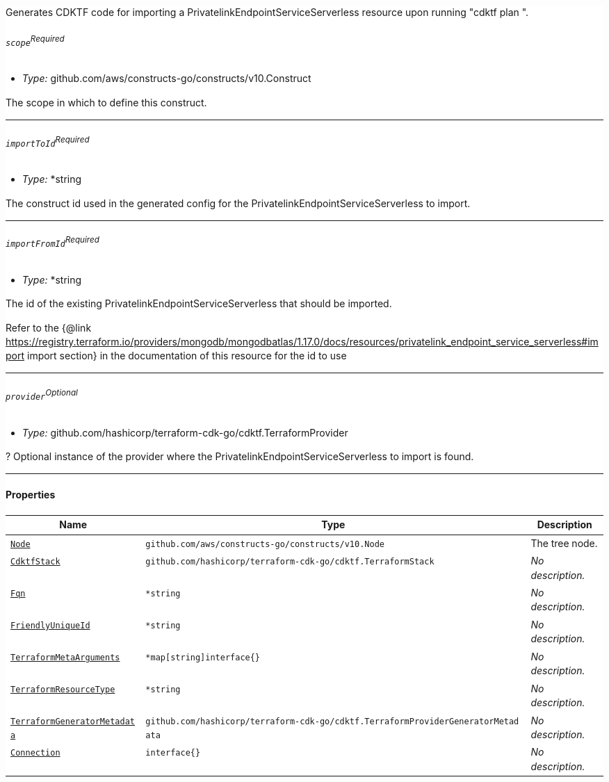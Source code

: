 Generates CDKTF code for importing a PrivatelinkEndpointServiceServerless resource upon running "cdktf plan <stack-name>".

###### `scope`<sup>Required</sup> <a name="scope" id="@cdktf/provider-mongodbatlas.privatelinkEndpointServiceServerless.PrivatelinkEndpointServiceServerless.generateConfigForImport.parameter.scope"></a>

- *Type:* github.com/aws/constructs-go/constructs/v10.Construct

The scope in which to define this construct.

---

###### `importToId`<sup>Required</sup> <a name="importToId" id="@cdktf/provider-mongodbatlas.privatelinkEndpointServiceServerless.PrivatelinkEndpointServiceServerless.generateConfigForImport.parameter.importToId"></a>

- *Type:* *string

The construct id used in the generated config for the PrivatelinkEndpointServiceServerless to import.

---

###### `importFromId`<sup>Required</sup> <a name="importFromId" id="@cdktf/provider-mongodbatlas.privatelinkEndpointServiceServerless.PrivatelinkEndpointServiceServerless.generateConfigForImport.parameter.importFromId"></a>

- *Type:* *string

The id of the existing PrivatelinkEndpointServiceServerless that should be imported.

Refer to the {@link https://registry.terraform.io/providers/mongodb/mongodbatlas/1.17.0/docs/resources/privatelink_endpoint_service_serverless#import import section} in the documentation of this resource for the id to use

---

###### `provider`<sup>Optional</sup> <a name="provider" id="@cdktf/provider-mongodbatlas.privatelinkEndpointServiceServerless.PrivatelinkEndpointServiceServerless.generateConfigForImport.parameter.provider"></a>

- *Type:* github.com/hashicorp/terraform-cdk-go/cdktf.TerraformProvider

? Optional instance of the provider where the PrivatelinkEndpointServiceServerless to import is found.

---

#### Properties <a name="Properties" id="Properties"></a>

| **Name** | **Type** | **Description** |
| --- | --- | --- |
| <code><a href="#@cdktf/provider-mongodbatlas.privatelinkEndpointServiceServerless.PrivatelinkEndpointServiceServerless.property.node">Node</a></code> | <code>github.com/aws/constructs-go/constructs/v10.Node</code> | The tree node. |
| <code><a href="#@cdktf/provider-mongodbatlas.privatelinkEndpointServiceServerless.PrivatelinkEndpointServiceServerless.property.cdktfStack">CdktfStack</a></code> | <code>github.com/hashicorp/terraform-cdk-go/cdktf.TerraformStack</code> | *No description.* |
| <code><a href="#@cdktf/provider-mongodbatlas.privatelinkEndpointServiceServerless.PrivatelinkEndpointServiceServerless.property.fqn">Fqn</a></code> | <code>*string</code> | *No description.* |
| <code><a href="#@cdktf/provider-mongodbatlas.privatelinkEndpointServiceServerless.PrivatelinkEndpointServiceServerless.property.friendlyUniqueId">FriendlyUniqueId</a></code> | <code>*string</code> | *No description.* |
| <code><a href="#@cdktf/provider-mongodbatlas.privatelinkEndpointServiceServerless.PrivatelinkEndpointServiceServerless.property.terraformMetaArguments">TerraformMetaArguments</a></code> | <code>*map[string]interface{}</code> | *No description.* |
| <code><a href="#@cdktf/provider-mongodbatlas.privatelinkEndpointServiceServerless.PrivatelinkEndpointServiceServerless.property.terraformResourceType">TerraformResourceType</a></code> | <code>*string</code> | *No description.* |
| <code><a href="#@cdktf/provider-mongodbatlas.privatelinkEndpointServiceServerless.PrivatelinkEndpointServiceServerless.property.terraformGeneratorMetadata">TerraformGeneratorMetadata</a></code> | <code>github.com/hashicorp/terraform-cdk-go/cdktf.TerraformProviderGeneratorMetadata</code> | *No description.* |
| <code><a href="#@cdktf/provider-mongodbatlas.privatelinkEndpointServiceServerless.PrivatelinkEndpointServiceServerless.property.connection">Connection</a></code> | <code>interface{}</code> | *No description.* |